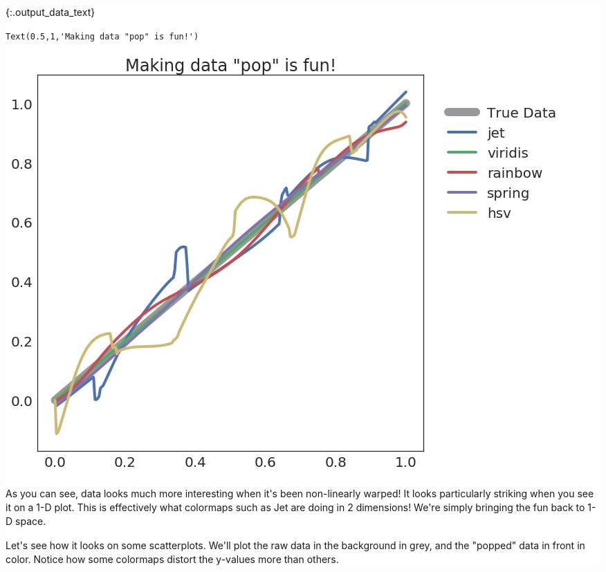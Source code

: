 </div>




{:.output_data_text}
```
Text(0.5,1,'Making data "pop" is fun!')
```




![png](../images/2018/ntbk/2018-06-04-makeitpop_25_1.png)


As you can see, data looks much more interesting when it's been non-linearly warped!
It looks particularly striking when you see it on a 1-D plot. This is effectively
what colormaps such as Jet are doing in 2 dimensions! We're simply bringing the fun
back to 1-D space.

Let's see how it looks on some scatterplots. We'll plot the raw data in the background in grey,
and the "popped" data in front in color. Notice how some colormaps distort the y-values more
than others.


<div class="input_area" markdown="1">
